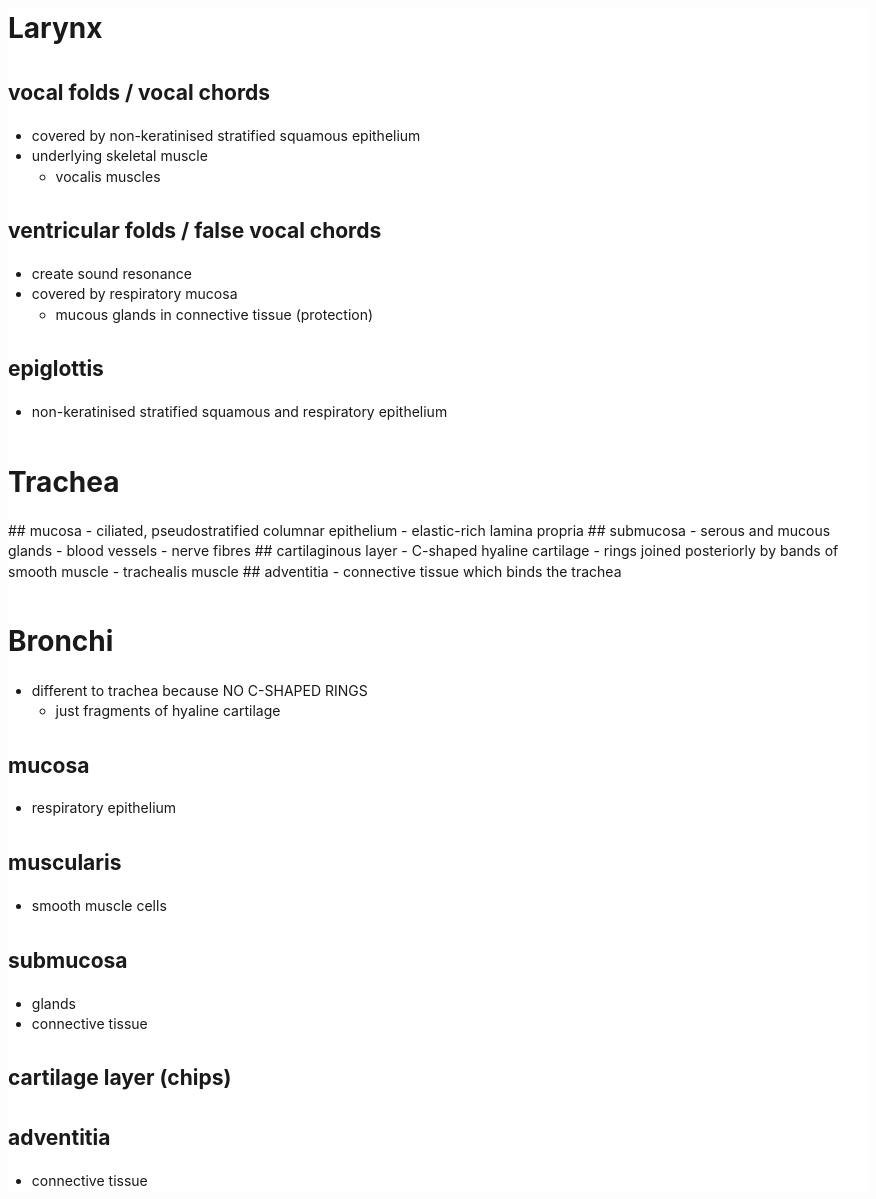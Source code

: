 # Larynx
## vocal folds / vocal chords
- covered by non-keratinised stratified squamous epithelium
- underlying skeletal muscle
	- vocalis muscles
## ventricular folds / false vocal chords
- create sound resonance
- covered by respiratory mucosa
	- mucous glands in connective tissue (protection)
## epiglottis
- non-keratinised stratified squamous and respiratory epithelium

# Trachea
<iframe width="450" height="450" src="https://www.youtube.com/embed/RQP1LC5zYhA" title="Shotgun Histology Trachea" frameborder="0" allow="accelerometer; autoplay; clipboard-write; encrypted-media; gyroscope; picture-in-picture; web-share" referrerpolicy="strict-origin-when-cross-origin" allowfullscreen></iframe>
## mucosa
- ciliated, pseudostratified columnar epithelium
- elastic-rich lamina propria
## submucosa
- serous and mucous glands
- blood vessels
- nerve fibres
## cartilaginous layer
- C-shaped hyaline cartilage
- rings joined posteriorly by bands of smooth muscle
	- trachealis muscle
## adventitia
- connective tissue which binds the trachea

# Bronchi
- different to trachea because NO C-SHAPED RINGS
	- just fragments of hyaline cartilage
## mucosa
- respiratory epithelium
## muscularis
- smooth muscle cells
## submucosa
- glands
- connective tissue
## cartilage layer (chips)
## adventitia
- connective tissue

